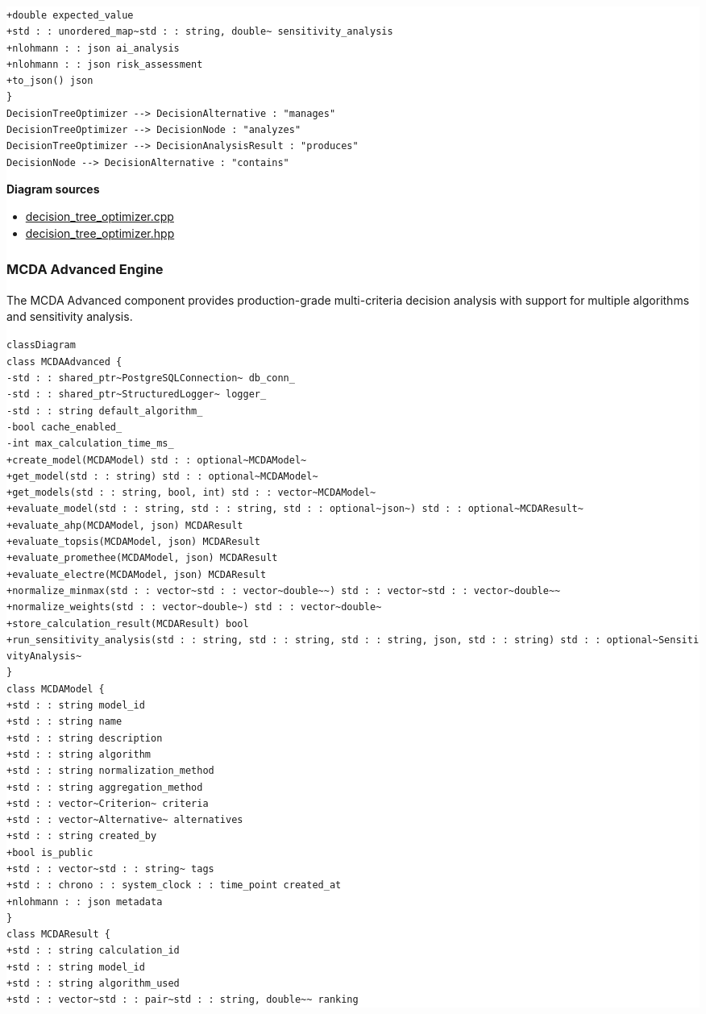 ```mermaid
+double expected_value
+std : : unordered_map~std : : string, double~ sensitivity_analysis
+nlohmann : : json ai_analysis
+nlohmann : : json risk_assessment
+to_json() json
}
DecisionTreeOptimizer --> DecisionAlternative : "manages"
DecisionTreeOptimizer --> DecisionNode : "analyzes"
DecisionTreeOptimizer --> DecisionAnalysisResult : "produces"
DecisionNode --> DecisionAlternative : "contains"
```

**Diagram sources**
- [decision_tree_optimizer.cpp](file://shared/decision_tree_optimizer.cpp#L1-L100)
- [decision_tree_optimizer.hpp](file://shared/decision_tree_optimizer.hpp#L50-L200)

### MCDA Advanced Engine

The MCDA Advanced component provides production-grade multi-criteria decision analysis with support for multiple algorithms and sensitivity analysis.

```mermaid
classDiagram
class MCDAAdvanced {
-std : : shared_ptr~PostgreSQLConnection~ db_conn_
-std : : shared_ptr~StructuredLogger~ logger_
-std : : string default_algorithm_
-bool cache_enabled_
-int max_calculation_time_ms_
+create_model(MCDAModel) std : : optional~MCDAModel~
+get_model(std : : string) std : : optional~MCDAModel~
+get_models(std : : string, bool, int) std : : vector~MCDAModel~
+evaluate_model(std : : string, std : : string, std : : optional~json~) std : : optional~MCDAResult~
+evaluate_ahp(MCDAModel, json) MCDAResult
+evaluate_topsis(MCDAModel, json) MCDAResult
+evaluate_promethee(MCDAModel, json) MCDAResult
+evaluate_electre(MCDAModel, json) MCDAResult
+normalize_minmax(std : : vector~std : : vector~double~~) std : : vector~std : : vector~double~~
+normalize_weights(std : : vector~double~) std : : vector~double~
+store_calculation_result(MCDAResult) bool
+run_sensitivity_analysis(std : : string, std : : string, std : : string, json, std : : string) std : : optional~SensitivityAnalysis~
}
class MCDAModel {
+std : : string model_id
+std : : string name
+std : : string description
+std : : string algorithm
+std : : string normalization_method
+std : : string aggregation_method
+std : : vector~Criterion~ criteria
+std : : vector~Alternative~ alternatives
+std : : string created_by
+bool is_public
+std : : vector~std : : string~ tags
+std : : chrono : : system_clock : : time_point created_at
+nlohmann : : json metadata
}
class MCDAResult {
+std : : string calculation_id
+std : : string model_id
+std : : string algorithm_used
+std : : vector~std : : pair~std : : string, double~~ ranking
```